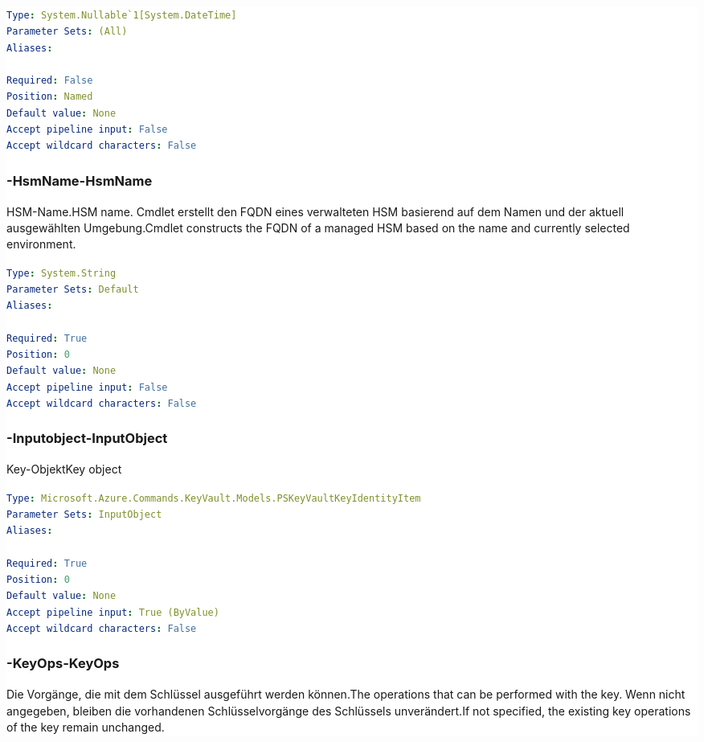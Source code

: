 ```yaml
Type: System.Nullable`1[System.DateTime]
Parameter Sets: (All)
Aliases:

Required: False
Position: Named
Default value: None
Accept pipeline input: False
Accept wildcard characters: False
```

### <span data-ttu-id="c7a18-127">-HsmName</span><span class="sxs-lookup"><span data-stu-id="c7a18-127">-HsmName</span></span>
<span data-ttu-id="c7a18-128">HSM-Name.</span><span class="sxs-lookup"><span data-stu-id="c7a18-128">HSM name.</span></span> <span data-ttu-id="c7a18-129">Cmdlet erstellt den FQDN eines verwalteten HSM basierend auf dem Namen und der aktuell ausgewählten Umgebung.</span><span class="sxs-lookup"><span data-stu-id="c7a18-129">Cmdlet constructs the FQDN of a managed HSM based on the name and currently selected environment.</span></span>

```yaml
Type: System.String
Parameter Sets: Default
Aliases:

Required: True
Position: 0
Default value: None
Accept pipeline input: False
Accept wildcard characters: False
```

### <span data-ttu-id="c7a18-130">-Inputobject</span><span class="sxs-lookup"><span data-stu-id="c7a18-130">-InputObject</span></span>
<span data-ttu-id="c7a18-131">Key-Objekt</span><span class="sxs-lookup"><span data-stu-id="c7a18-131">Key object</span></span>

```yaml
Type: Microsoft.Azure.Commands.KeyVault.Models.PSKeyVaultKeyIdentityItem
Parameter Sets: InputObject
Aliases:

Required: True
Position: 0
Default value: None
Accept pipeline input: True (ByValue)
Accept wildcard characters: False
```

### <span data-ttu-id="c7a18-132">-KeyOps</span><span class="sxs-lookup"><span data-stu-id="c7a18-132">-KeyOps</span></span>
<span data-ttu-id="c7a18-133">Die Vorgänge, die mit dem Schlüssel ausgeführt werden können.</span><span class="sxs-lookup"><span data-stu-id="c7a18-133">The operations that can be performed with the key.</span></span>
<span data-ttu-id="c7a18-134">Wenn nicht angegeben, bleiben die vorhandenen Schlüsselvorgänge des Schlüssels unverändert.</span><span class="sxs-lookup"><span data-stu-id="c7a18-134">If not specified, the existing key operations of the key remain unchanged.</span></span>
